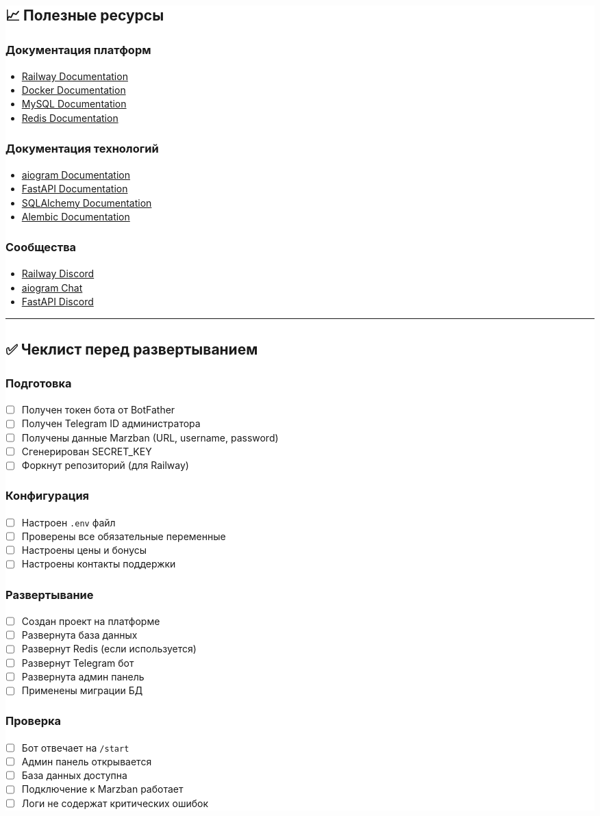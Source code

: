 
## 📈 Полезные ресурсы

### Документация платформ
- [Railway Documentation](https://docs.railway.app/)
- [Docker Documentation](https://docs.docker.com/)
- [MySQL Documentation](https://dev.mysql.com/doc/)
- [Redis Documentation](https://redis.io/documentation)

### Документация технологий
- [aiogram Documentation](https://docs.aiogram.dev/)
- [FastAPI Documentation](https://fastapi.tiangolo.com/)
- [SQLAlchemy Documentation](https://docs.sqlalchemy.org/)
- [Alembic Documentation](https://alembic.sqlalchemy.org/)

### Сообщества
- [Railway Discord](https://discord.gg/railway)
- [aiogram Chat](https://t.me/aiogram)
- [FastAPI Discord](https://discord.com/invite/VQjSZaeJmf)

---

## ✅ Чеклист перед развертыванием

### Подготовка
- [ ] Получен токен бота от BotFather
- [ ] Получен Telegram ID администратора
- [ ] Получены данные Marzban (URL, username, password)
- [ ] Сгенерирован SECRET_KEY
- [ ] Форкнут репозиторий (для Railway)

### Конфигурация
- [ ] Настроен `.env` файл
- [ ] Проверены все обязательные переменные
- [ ] Настроены цены и бонусы
- [ ] Настроены контакты поддержки

### Развертывание
- [ ] Создан проект на платформе
- [ ] Развернута база данных
- [ ] Развернут Redis (если используется)
- [ ] Развернут Telegram бот
- [ ] Развернута админ панель
- [ ] Применены миграции БД

### Проверка
- [ ] Бот отвечает на `/start`
- [ ] Админ панель открывается
- [ ] База данных доступна
- [ ] Подключение к Marzban работает
- [ ] Логи не содержат критических ошибок
